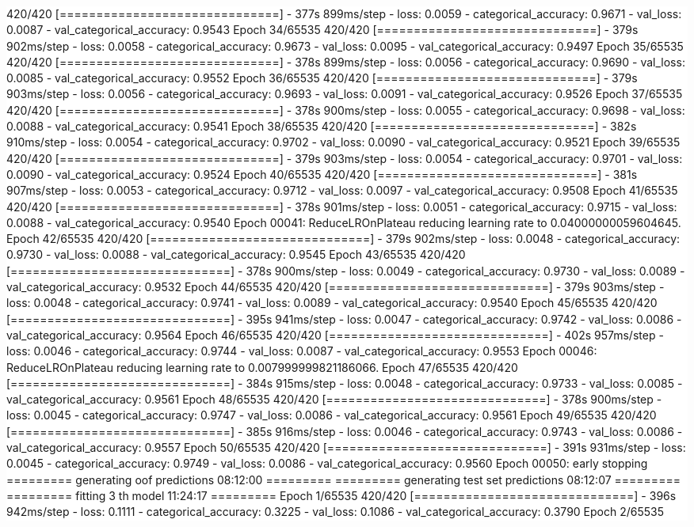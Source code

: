 420/420 [==============================] - 377s 899ms/step - loss: 0.0059 - categorical_accuracy: 0.9671 - val_loss: 0.0087 - val_categorical_accuracy: 0.9543
Epoch 34/65535
420/420 [==============================] - 379s 902ms/step - loss: 0.0058 - categorical_accuracy: 0.9673 - val_loss: 0.0095 - val_categorical_accuracy: 0.9497
Epoch 35/65535
420/420 [==============================] - 378s 899ms/step - loss: 0.0056 - categorical_accuracy: 0.9690 - val_loss: 0.0085 - val_categorical_accuracy: 0.9552
Epoch 36/65535
420/420 [==============================] - 379s 903ms/step - loss: 0.0056 - categorical_accuracy: 0.9693 - val_loss: 0.0091 - val_categorical_accuracy: 0.9526
Epoch 37/65535
420/420 [==============================] - 378s 900ms/step - loss: 0.0055 - categorical_accuracy: 0.9698 - val_loss: 0.0088 - val_categorical_accuracy: 0.9541
Epoch 38/65535
420/420 [==============================] - 382s 910ms/step - loss: 0.0054 - categorical_accuracy: 0.9702 - val_loss: 0.0090 - val_categorical_accuracy: 0.9521
Epoch 39/65535
420/420 [==============================] - 379s 903ms/step - loss: 0.0054 - categorical_accuracy: 0.9701 - val_loss: 0.0090 - val_categorical_accuracy: 0.9524
Epoch 40/65535
420/420 [==============================] - 381s 907ms/step - loss: 0.0053 - categorical_accuracy: 0.9712 - val_loss: 0.0097 - val_categorical_accuracy: 0.9508
Epoch 41/65535
420/420 [==============================] - 378s 901ms/step - loss: 0.0051 - categorical_accuracy: 0.9715 - val_loss: 0.0088 - val_categorical_accuracy: 0.9540
Epoch 00041: ReduceLROnPlateau reducing learning rate to 0.04000000059604645.
Epoch 42/65535
420/420 [==============================] - 379s 902ms/step - loss: 0.0048 - categorical_accuracy: 0.9730 - val_loss: 0.0088 - val_categorical_accuracy: 0.9545
Epoch 43/65535
420/420 [==============================] - 378s 900ms/step - loss: 0.0049 - categorical_accuracy: 0.9730 - val_loss: 0.0089 - val_categorical_accuracy: 0.9532
Epoch 44/65535
420/420 [==============================] - 379s 903ms/step - loss: 0.0048 - categorical_accuracy: 0.9741 - val_loss: 0.0089 - val_categorical_accuracy: 0.9540
Epoch 45/65535
420/420 [==============================] - 395s 941ms/step - loss: 0.0047 - categorical_accuracy: 0.9742 - val_loss: 0.0086 - val_categorical_accuracy: 0.9564
Epoch 46/65535
420/420 [==============================] - 402s 957ms/step - loss: 0.0046 - categorical_accuracy: 0.9744 - val_loss: 0.0087 - val_categorical_accuracy: 0.9553
Epoch 00046: ReduceLROnPlateau reducing learning rate to 0.007999999821186066.
Epoch 47/65535
420/420 [==============================] - 384s 915ms/step - loss: 0.0048 - categorical_accuracy: 0.9733 - val_loss: 0.0085 - val_categorical_accuracy: 0.9561
Epoch 48/65535
420/420 [==============================] - 378s 900ms/step - loss: 0.0045 - categorical_accuracy: 0.9747 - val_loss: 0.0086 - val_categorical_accuracy: 0.9561
Epoch 49/65535
420/420 [==============================] - 385s 916ms/step - loss: 0.0046 - categorical_accuracy: 0.9743 - val_loss: 0.0086 - val_categorical_accuracy: 0.9557
Epoch 50/65535
420/420 [==============================] - 391s 931ms/step - loss: 0.0045 - categorical_accuracy: 0.9749 - val_loss: 0.0086 - val_categorical_accuracy: 0.9560
Epoch 00050: early stopping
========= generating oof predictions 08:12:00 =========
========= generating test set predictions 08:12:07 =========
========= fitting 3 th model 11:24:17 =========
Epoch 1/65535
420/420 [==============================] - 396s 942ms/step - loss: 0.1111 - categorical_accuracy: 0.3225 - val_loss: 0.1086 - val_categorical_accuracy: 0.3790
Epoch 2/65535